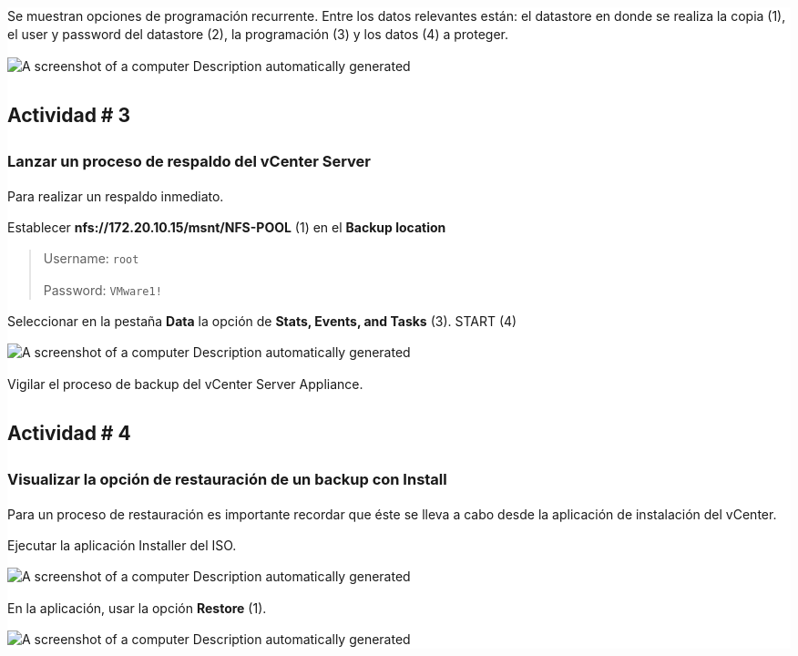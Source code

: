 Se muestran opciones de programación recurrente. Entre los datos relevantes
están: el datastore en donde se realiza la copia (1), el user y password
del datastore (2), la programación (3) y los datos (4) a proteger.

<img src="./media/image9.png" style="width:5.81758in;height:4.28373in"
alt="A screenshot of a computer Description automatically generated" />

## **Actividad \# 3**

### **Lanzar un proceso de respaldo del vCenter Server**

Para realizar un respaldo inmediato.

Establecer **nfs://172.20.10.15/msnt/NFS-POOL** (1) en el **Backup location** 

> Username: `root`
>
> Password: `VMware1!`

Seleccionar en la pestaña **Data** la opción de **Stats, Events, and Tasks** (3). START (4)

<img src="./media/image10.png" style="width:5.81244in;height:4.03032in"
alt="A screenshot of a computer Description automatically generated" />

Vigilar el proceso de backup del vCenter Server Appliance.

## **Actividad \# 4**

### **Visualizar la opción de restauración de un backup con Install**

Para un proceso de restauración es importante recordar que éste se lleva a cabo desde la aplicación de instalación del vCenter.

Ejecutar la aplicación Installer del ISO. 

<img src="./media/image11.png" style="width:6.19419in;height:3.5298in"
alt="A screenshot of a computer Description automatically generated" />

En la aplicación, usar la opción **Restore** (1).

<img src="./media/image12.png" style="width:6.5in;height:3.65625in"
alt="A screenshot of a computer Description automatically generated" />
